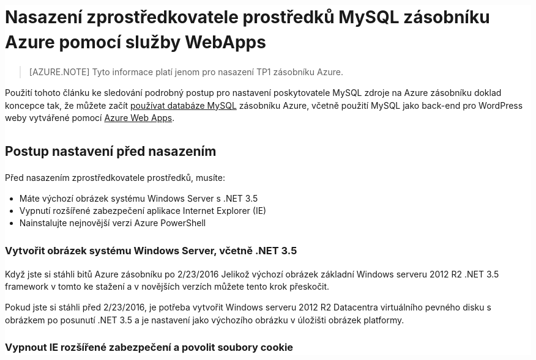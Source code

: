 <properties
    pageTitle="Nasazení zprostředkovatele prostředků MySQL Azure zásobníku | Microsoft Azure"
    description="Podrobný postup pro nasazení zprostředkovatele prostředků MySQL Azure zásobníku."
    services="azure-stack"
    documentationCenter=""
    authors="Dumagar"
    manager="byronr"
    editor=""/>

<tags
    ms.service="multiple"
    ms.workload="na"
    ms.tgt_pltfrm="na"
    ms.devlang="na"
    ms.topic="article"
    ms.date="09/26/2016"
    ms.author="dumagar"/>


# <a name="deploy-the-mysql-resource-provider-on-azure-stack-to-use-with-webapps"></a>Nasazení zprostředkovatele prostředků MySQL zásobníku Azure pomocí služby WebApps

> [AZURE.NOTE] Tyto informace platí jenom pro nasazení TP1 zásobníku Azure.

Použití tohoto článku ke sledování podrobný postup pro nastavení poskytovatele MySQL zdroje na Azure zásobníku doklad koncepce tak, že můžete začít [používat databáze MySQL](azure-stack-mysql-rp-deploy-short.md) zásobníku Azure, včetně použití MySQL jako back-end pro WordPress weby vytvářené pomocí [Azure Web Apps](azure-stack-webapps-deploy.md).

## <a name="set-up-steps-before-you-deploy"></a>Postup nastavení před nasazením

Před nasazením zprostředkovatele prostředků, musíte:

- Máte výchozí obrázek systému Windows Server s .NET 3.5
- Vypnutí rozšířené zabezpečení aplikace Internet Explorer (IE)
- Nainstalujte nejnovější verzi Azure PowerShell

### <a name="create-an-image-of-windows-server-including-net-35"></a>Vytvořit obrázek systému Windows Server, včetně .NET 3.5

Když jste si stáhli bitů Azure zásobníku po 2/23/2016 Jelikož výchozí obrázek základní Windows serveru 2012 R2 .NET 3.5 framework v tomto ke stažení a v novějších verzích můžete tento krok přeskočit.

Pokud jste si stáhli před 2/23/2016, je potřeba vytvořit Windows serveru 2012 R2 Datacentra virtuálního pevného disku s obrázkem po posunutí .NET 3.5 a je nastavení jako výchozího obrázku v úložišti obrázek platformy.

### <a name="turn-off-ie-enhanced-security-and-enable-cookies"></a>Vypnout IE rozšířené zabezpečení a povolit soubory cookie
